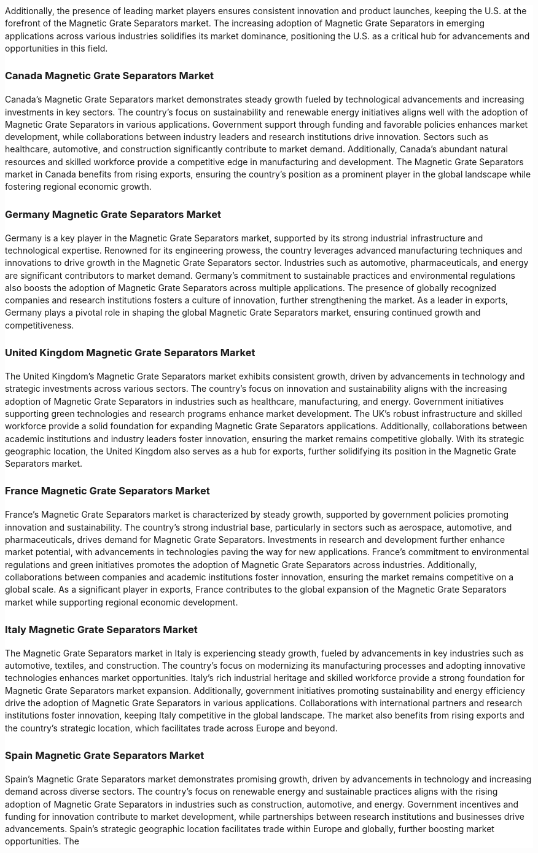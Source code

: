 Additionally, the presence of leading market players ensures consistent innovation and product launches, keeping the U.S. at the forefront of the Magnetic Grate Separators market. The increasing adoption of Magnetic Grate Separators in emerging applications across various industries solidifies its market dominance, positioning the U.S. as a critical hub for advancements and opportunities in this field.</p><h3>Canada Magnetic Grate Separators Market</h3><p>Canada&rsquo;s Magnetic Grate Separators market demonstrates steady growth fueled by technological advancements and increasing investments in key sectors. The country&rsquo;s focus on sustainability and renewable energy initiatives aligns well with the adoption of Magnetic Grate Separators in various applications. Government support through funding and favorable policies enhances market development, while collaborations between industry leaders and research institutions drive innovation. Sectors such as healthcare, automotive, and construction significantly contribute to market demand. Additionally, Canada&rsquo;s abundant natural resources and skilled workforce provide a competitive edge in manufacturing and development. The Magnetic Grate Separators market in Canada benefits from rising exports, ensuring the country&rsquo;s position as a prominent player in the global landscape while fostering regional economic growth.</p><h3>Germany Magnetic Grate Separators Market</h3><p>Germany is a key player in the Magnetic Grate Separators market, supported by its strong industrial infrastructure and technological expertise. Renowned for its engineering prowess, the country leverages advanced manufacturing techniques and innovations to drive growth in the Magnetic Grate Separators sector. Industries such as automotive, pharmaceuticals, and energy are significant contributors to market demand. Germany&rsquo;s commitment to sustainable practices and environmental regulations also boosts the adoption of Magnetic Grate Separators across multiple applications. The presence of globally recognized companies and research institutions fosters a culture of innovation, further strengthening the market. As a leader in exports, Germany plays a pivotal role in shaping the global Magnetic Grate Separators market, ensuring continued growth and competitiveness.</p><h3>United Kingdom Magnetic Grate Separators Market</h3><p>The United Kingdom&rsquo;s Magnetic Grate Separators market exhibits consistent growth, driven by advancements in technology and strategic investments across various sectors. The country&rsquo;s focus on innovation and sustainability aligns with the increasing adoption of Magnetic Grate Separators in industries such as healthcare, manufacturing, and energy. Government initiatives supporting green technologies and research programs enhance market development. The UK&rsquo;s robust infrastructure and skilled workforce provide a solid foundation for expanding Magnetic Grate Separators applications. Additionally, collaborations between academic institutions and industry leaders foster innovation, ensuring the market remains competitive globally. With its strategic geographic location, the United Kingdom also serves as a hub for exports, further solidifying its position in the Magnetic Grate Separators market.</p><h3>France Magnetic Grate Separators Market</h3><p>France&rsquo;s Magnetic Grate Separators market is characterized by steady growth, supported by government policies promoting innovation and sustainability. The country&rsquo;s strong industrial base, particularly in sectors such as aerospace, automotive, and pharmaceuticals, drives demand for Magnetic Grate Separators. Investments in research and development further enhance market potential, with advancements in technologies paving the way for new applications. France&rsquo;s commitment to environmental regulations and green initiatives promotes the adoption of Magnetic Grate Separators across industries. Additionally, collaborations between companies and academic institutions foster innovation, ensuring the market remains competitive on a global scale. As a significant player in exports, France contributes to the global expansion of the Magnetic Grate Separators market while supporting regional economic development.</p><h3>Italy Magnetic Grate Separators Market</h3><p>The Magnetic Grate Separators market in Italy is experiencing steady growth, fueled by advancements in key industries such as automotive, textiles, and construction. The country&rsquo;s focus on modernizing its manufacturing processes and adopting innovative technologies enhances market opportunities. Italy&rsquo;s rich industrial heritage and skilled workforce provide a strong foundation for Magnetic Grate Separators market expansion. Additionally, government initiatives promoting sustainability and energy efficiency drive the adoption of Magnetic Grate Separators in various applications. Collaborations with international partners and research institutions foster innovation, keeping Italy competitive in the global landscape. The market also benefits from rising exports and the country&rsquo;s strategic location, which facilitates trade across Europe and beyond.</p><h3>Spain Magnetic Grate Separators Market</h3><p>Spain&rsquo;s Magnetic Grate Separators market demonstrates promising growth, driven by advancements in technology and increasing demand across diverse sectors. The country&rsquo;s focus on renewable energy and sustainable practices aligns with the rising adoption of Magnetic Grate Separators in industries such as construction, automotive, and energy. Government incentives and funding for innovation contribute to market development, while partnerships between research institutions and businesses drive advancements. Spain&rsquo;s strategic geographic location facilitates trade within Europe and globally, further boosting market opportunities. The